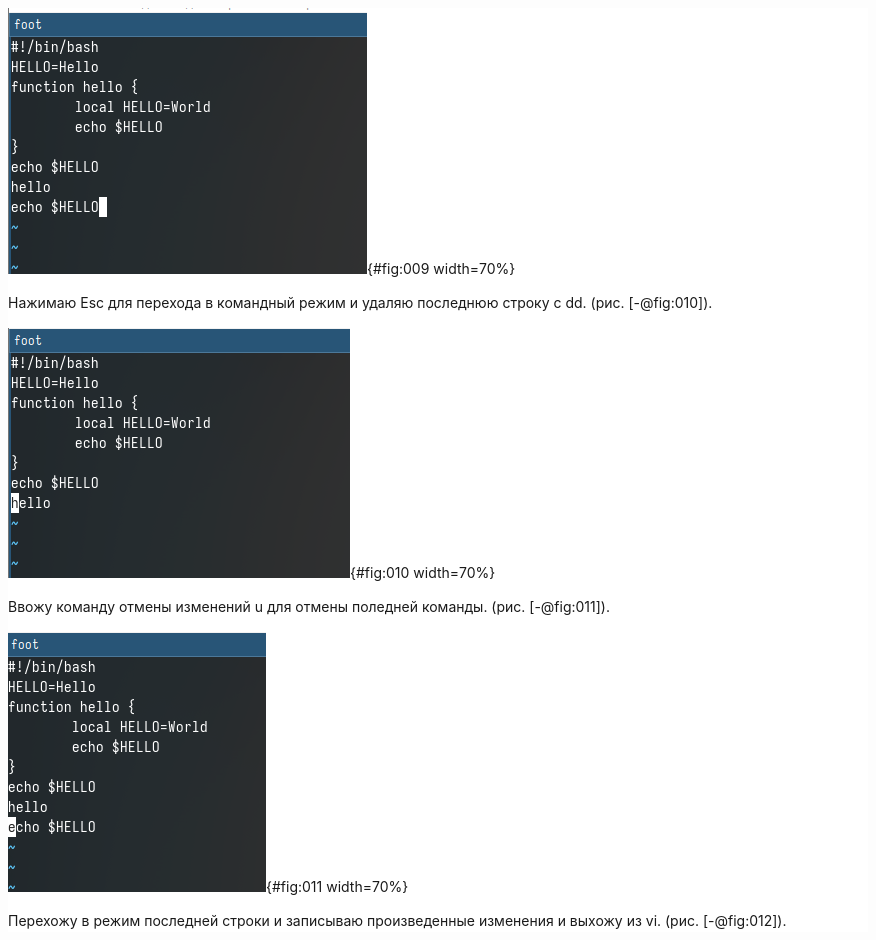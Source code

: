 ![Редактирование файла](image/9.png){#fig:009 width=70%}

Нажимаю Esc для перехода в командный режим и удаляю последнюю строку с dd. (рис. [-@fig:010]).

![Редактирование файла](image/10.png){#fig:010 width=70%} 

Ввожу команду отмены изменений u для отмены поледней команды. (рис. [-@fig:011]).

![Редактирование файла](image/11.png){#fig:011 width=70%}

Перехожу в режим последней строки и записываю произведенные изменения и выхожу из vi. (рис. [-@fig:012]).
